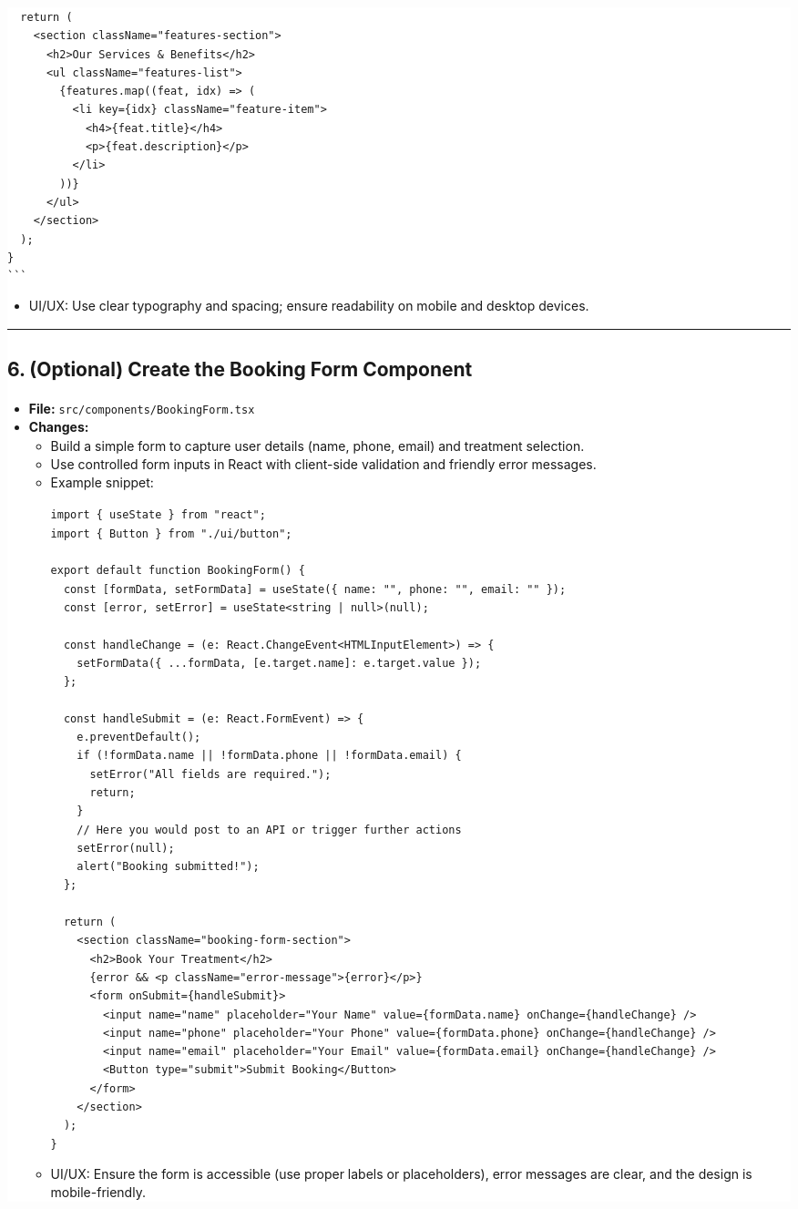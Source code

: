       return (
        <section className="features-section">
          <h2>Our Services & Benefits</h2>
          <ul className="features-list">
            {features.map((feat, idx) => (
              <li key={idx} className="feature-item">
                <h4>{feat.title}</h4>
                <p>{feat.description}</p>
              </li>
            ))}
          </ul>
        </section>
      );
    }
    ```
  - UI/UX: Use clear typography and spacing; ensure readability on mobile and desktop devices.

---

## 6. (Optional) Create the Booking Form Component

- **File:** `src/components/BookingForm.tsx`
- **Changes:**
  - Build a simple form to capture user details (name, phone, email) and treatment selection.
  - Use controlled form inputs in React with client-side validation and friendly error messages.
  - Example snippet:
    ```tsx
    import { useState } from "react";
    import { Button } from "./ui/button";

    export default function BookingForm() {
      const [formData, setFormData] = useState({ name: "", phone: "", email: "" });
      const [error, setError] = useState<string | null>(null);

      const handleChange = (e: React.ChangeEvent<HTMLInputElement>) => {
        setFormData({ ...formData, [e.target.name]: e.target.value });
      };

      const handleSubmit = (e: React.FormEvent) => {
        e.preventDefault();
        if (!formData.name || !formData.phone || !formData.email) {
          setError("All fields are required.");
          return;
        }
        // Here you would post to an API or trigger further actions
        setError(null);
        alert("Booking submitted!");
      };

      return (
        <section className="booking-form-section">
          <h2>Book Your Treatment</h2>
          {error && <p className="error-message">{error}</p>}
          <form onSubmit={handleSubmit}>
            <input name="name" placeholder="Your Name" value={formData.name} onChange={handleChange} />
            <input name="phone" placeholder="Your Phone" value={formData.phone} onChange={handleChange} />
            <input name="email" placeholder="Your Email" value={formData.email} onChange={handleChange} />
            <Button type="submit">Submit Booking</Button>
          </form>
        </section>
      );
    }
    ```
  - UI/UX: Ensure the form is accessible (use proper labels or placeholders), error messages are clear, and the design is mobile-friendly.
